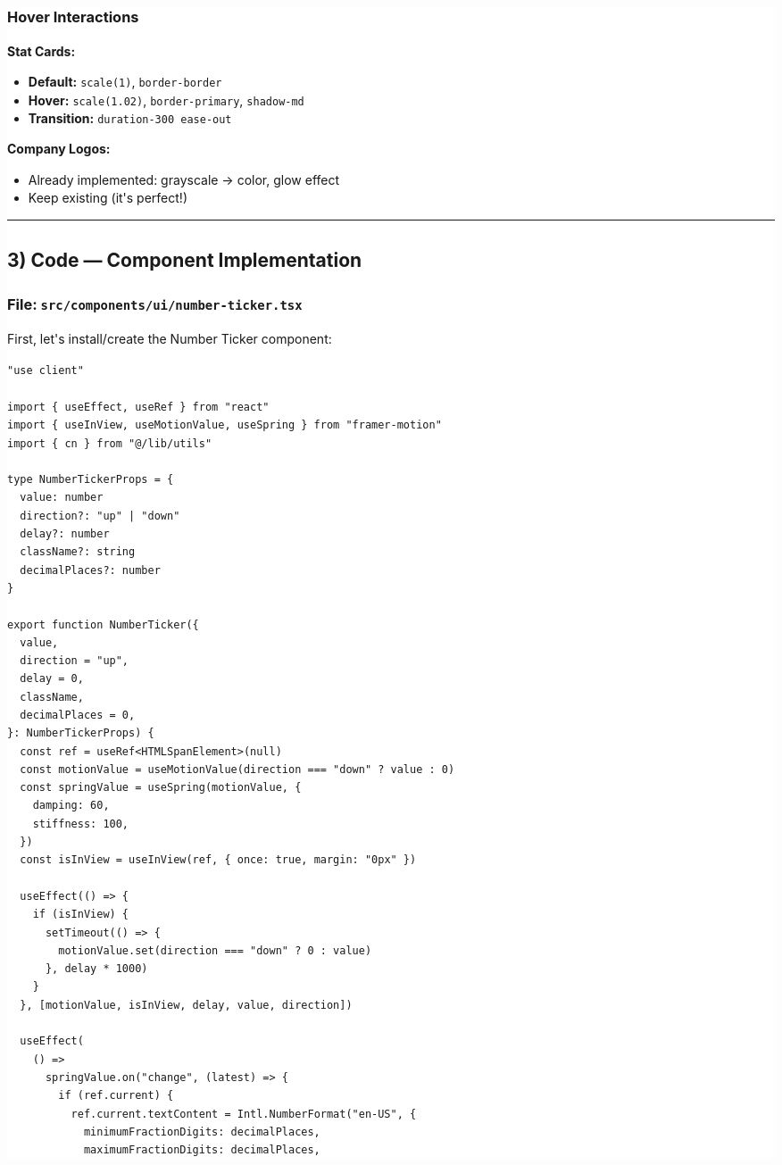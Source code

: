 ### **Hover Interactions**

**Stat Cards:**
- **Default:** `scale(1)`, `border-border`
- **Hover:** `scale(1.02)`, `border-primary`, `shadow-md`
- **Transition:** `duration-300 ease-out`

**Company Logos:**
- Already implemented: grayscale → color, glow effect
- Keep existing (it's perfect!)

---

## 3) Code — Component Implementation

### **File:** `src/components/ui/number-ticker.tsx`

First, let's install/create the Number Ticker component:

```tsx
"use client"

import { useEffect, useRef } from "react"
import { useInView, useMotionValue, useSpring } from "framer-motion"
import { cn } from "@/lib/utils"

type NumberTickerProps = {
  value: number
  direction?: "up" | "down"
  delay?: number
  className?: string
  decimalPlaces?: number
}

export function NumberTicker({
  value,
  direction = "up",
  delay = 0,
  className,
  decimalPlaces = 0,
}: NumberTickerProps) {
  const ref = useRef<HTMLSpanElement>(null)
  const motionValue = useMotionValue(direction === "down" ? value : 0)
  const springValue = useSpring(motionValue, {
    damping: 60,
    stiffness: 100,
  })
  const isInView = useInView(ref, { once: true, margin: "0px" })

  useEffect(() => {
    if (isInView) {
      setTimeout(() => {
        motionValue.set(direction === "down" ? 0 : value)
      }, delay * 1000)
    }
  }, [motionValue, isInView, delay, value, direction])

  useEffect(
    () =>
      springValue.on("change", (latest) => {
        if (ref.current) {
          ref.current.textContent = Intl.NumberFormat("en-US", {
            minimumFractionDigits: decimalPlaces,
            maximumFractionDigits: decimalPlaces,
```